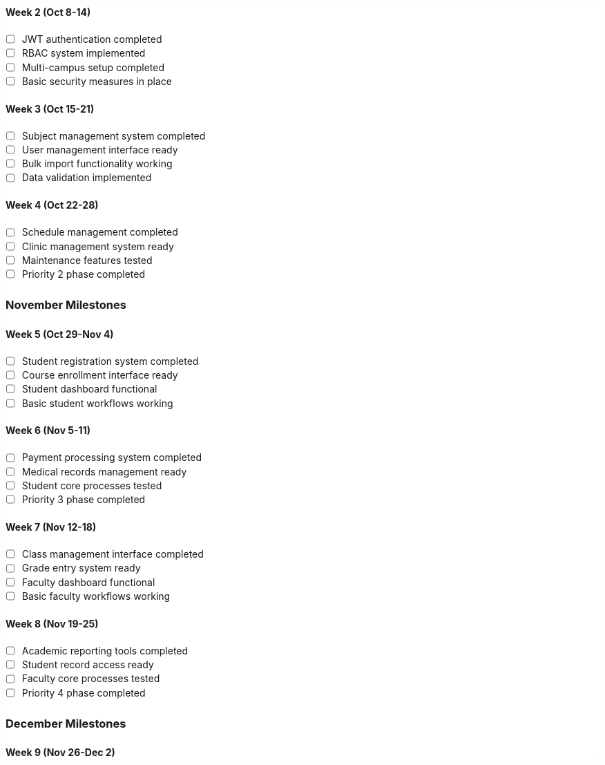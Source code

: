 #### **Week 2 (Oct 8-14)**

- [ ] JWT authentication completed
- [ ] RBAC system implemented
- [ ] Multi-campus setup completed
- [ ] Basic security measures in place

#### **Week 3 (Oct 15-21)**

- [ ] Subject management system completed
- [ ] User management interface ready
- [ ] Bulk import functionality working
- [ ] Data validation implemented

#### **Week 4 (Oct 22-28)**

- [ ] Schedule management completed
- [ ] Clinic management system ready
- [ ] Maintenance features tested
- [ ] Priority 2 phase completed

### **November Milestones**

#### **Week 5 (Oct 29-Nov 4)**

- [ ] Student registration system completed
- [ ] Course enrollment interface ready
- [ ] Student dashboard functional
- [ ] Basic student workflows working

#### **Week 6 (Nov 5-11)**

- [ ] Payment processing system completed
- [ ] Medical records management ready
- [ ] Student core processes tested
- [ ] Priority 3 phase completed

#### **Week 7 (Nov 12-18)**

- [ ] Class management interface completed
- [ ] Grade entry system ready
- [ ] Faculty dashboard functional
- [ ] Basic faculty workflows working

#### **Week 8 (Nov 19-25)**

- [ ] Academic reporting tools completed
- [ ] Student record access ready
- [ ] Faculty core processes tested
- [ ] Priority 4 phase completed

### **December Milestones**

#### **Week 9 (Nov 26-Dec 2)**
